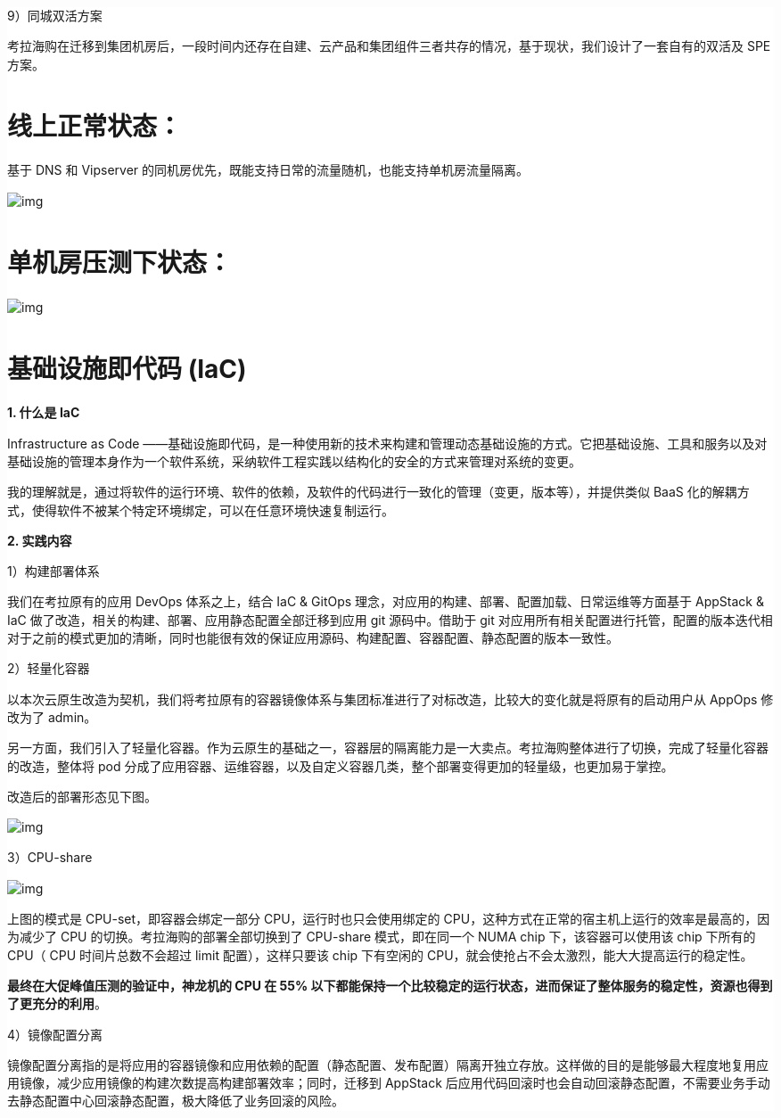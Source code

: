 9）同城双活方案

考拉海购在迁移到集团机房后，一段时间内还存在自建、云产品和集团组件三者共存的情况，基于现状，我们设计了一套自有的双活及 SPE 方案。

# 线上正常状态：

基于 DNS 和 Vipserver 的同机房优先，既能支持日常的流量随机，也能支持单机房流量隔离。

![img](https://mp.toutiao.com/mp/agw/article_material/open_image/get?code=MGY5ZDk3NmM4NjBhNDA2NmY5OGY3MTI4OGQyMGEzZTEsMTYxMTU0MTk1MTI2Mw==)

# 单机房压测下状态：

![img](https://mp.toutiao.com/mp/agw/article_material/open_image/get?code=ZTU1NjcwYzA5MDUwNTE0ZmY5MmZmYzRiN2VmNDczMTcsMTYxMTU0MTk1MTI2Mw==)

# 基础设施即代码 (IaC)

**1. 什么是 IaC**

Infrastructure as Code ——基础设施即代码，是一种使用新的技术来构建和管理动态基础设施的方式。它把基础设施、工具和服务以及对基础设施的管理本身作为一个软件系统，采纳软件工程实践以结构化的安全的方式来管理对系统的变更。

我的理解就是，通过将软件的运行环境、软件的依赖，及软件的代码进行一致化的管理（变更，版本等），并提供类似 BaaS 化的解耦方式，使得软件不被某个特定环境绑定，可以在任意环境快速复制运行。

**2. 实践内容**

1）构建部署体系

我们在考拉原有的应用 DevOps 体系之上，结合 IaC & GitOps  理念，对应用的构建、部署、配置加载、日常运维等方面基于 AppStack & IaC  做了改造，相关的构建、部署、应用静态配置全部迁移到应用 git 源码中。借助于 git  对应用所有相关配置进行托管，配置的版本迭代相对于之前的模式更加的清晰，同时也能很有效的保证应用源码、构建配置、容器配置、静态配置的版本一致性。

2）轻量化容器

以本次云原生改造为契机，我们将考拉原有的容器镜像体系与集团标准进行了对标改造，比较大的变化就是将原有的启动用户从 AppOps 修改为了 admin。

另一方面，我们引入了轻量化容器。作为云原生的基础之一，容器层的隔离能力是一大卖点。考拉海购整体进行了切换，完成了轻量化容器的改造，整体将 pod 分成了应用容器、运维容器，以及自定义容器几类，整个部署变得更加的轻量级，也更加易于掌控。

改造后的部署形态见下图。

![img](https://mp.toutiao.com/mp/agw/article_material/open_image/get?code=YTUxOTM3YmVmYmE2ODg1YjUxOGRiZDkxYmZhNzFlOWMsMTYxMTU0MTk1MTI2Mw==)

3）CPU-share

![img](https://mp.toutiao.com/mp/agw/article_material/open_image/get?code=ZjZkY2ZkMDI5MjVhMjFmMmVmNGMxZDc2MTEyMWVkNmQsMTYxMTU0MTk1MTI2Mw==)

上图的模式是 CPU-set，即容器会绑定一部分 CPU，运行时也只会使用绑定的  CPU，这种方式在正常的宿主机上运行的效率是最高的，因为减少了 CPU 的切换。考拉海购的部署全部切换到了 CPU-share 模式，即在同一个 NUMA chip 下，该容器可以使用该 chip 下所有的 CPU（ CPU 时间片总数不会超过 limit 配置），这样只要该 chip  下有空闲的 CPU，就会使抢占不会太激烈，能大大提高运行的稳定性。

**最终在大促峰值压测的验证中，神龙机的 CPU 在 55% 以下都能保持一个比较稳定的运行状态，进而保证了整体服务的稳定性，资源也得到了更充分的利用**。

4）镜像配置分离

镜像配置分离指的是将应用的容器镜像和应用依赖的配置（静态配置、发布配置）隔离开独立存放。这样做的目的是能够最大程度地复用应用镜像，减少应用镜像的构建次数提高构建部署效率；同时，迁移到 AppStack 后应用代码回滚时也会自动回滚静态配置，不需要业务手动去静态配置中心回滚静态配置，极大降低了业务回滚的风险。
